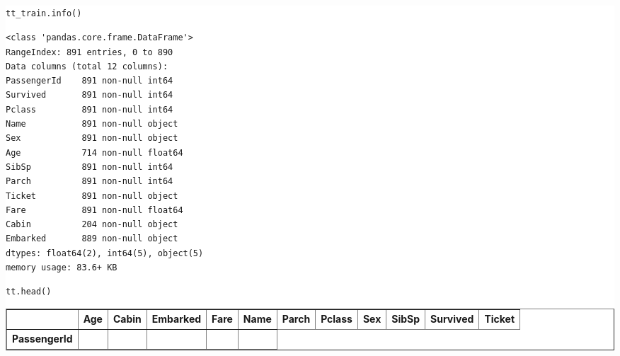 

```python
tt_train.info()
```

    <class 'pandas.core.frame.DataFrame'>
    RangeIndex: 891 entries, 0 to 890
    Data columns (total 12 columns):
    PassengerId    891 non-null int64
    Survived       891 non-null int64
    Pclass         891 non-null int64
    Name           891 non-null object
    Sex            891 non-null object
    Age            714 non-null float64
    SibSp          891 non-null int64
    Parch          891 non-null int64
    Ticket         891 non-null object
    Fare           891 non-null float64
    Cabin          204 non-null object
    Embarked       889 non-null object
    dtypes: float64(2), int64(5), object(5)
    memory usage: 83.6+ KB
    


```python
tt.head()
```




<div>
<style scoped>
    .dataframe tbody tr th:only-of-type {
        vertical-align: middle;
    }

    .dataframe tbody tr th {
        vertical-align: top;
    }

    .dataframe thead th {
        text-align: right;
    }
</style>
<table border="1" class="dataframe">
  <thead>
    <tr style="text-align: right;">
      <th></th>
      <th>Age</th>
      <th>Cabin</th>
      <th>Embarked</th>
      <th>Fare</th>
      <th>Name</th>
      <th>Parch</th>
      <th>Pclass</th>
      <th>Sex</th>
      <th>SibSp</th>
      <th>Survived</th>
      <th>Ticket</th>
    </tr>
    <tr>
      <th>PassengerId</th>
      <th></th>
      <th></th>
      <th></th>
      <th></th>
      <th></th>